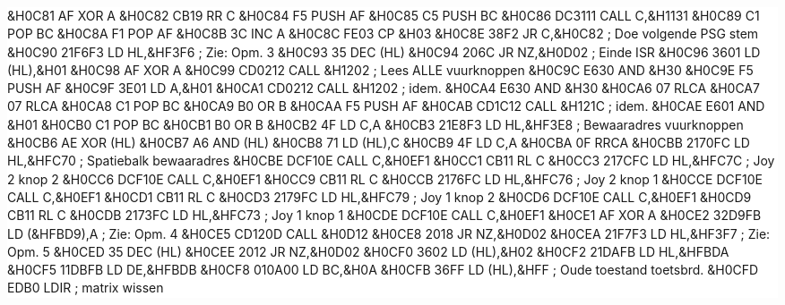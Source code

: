 &H0C81  AF        XOR   A
&H0C82  CB19      RR    C
&H0C84  F5        PUSH  AF
&H0C85  C5        PUSH  BC
&H0C86  DC3111    CALL  C,&H1131
&H0C89  C1        POP   BC
&H0C8A  F1        POP   AF
&H0C8B  3C        INC   A
&H0C8C  FE03      CP    &H03
&H0C8E  38F2      JR    C,&H0C82   ; Doe volgende PSG stem
&H0C90  21F6F3    LD    HL,&HF3F6  ; Zie: Opm. 3
&H0C93  35        DEC   (HL)
&H0C94  206C      JR    NZ,&H0D02  ; Einde ISR
&H0C96  3601      LD    (HL),&H01
&H0C98  AF        XOR   A
&H0C99  CD0212    CALL  &H1202     ; Lees ALLE vuurknoppen
&H0C9C  E630      AND   &H30
&H0C9E  F5        PUSH  AF
&H0C9F  3E01      LD    A,&H01
&H0CA1  CD0212    CALL  &H1202     ; idem.
&H0CA4  E630      AND   &H30
&H0CA6  07        RLCA
&H0CA7  07        RLCA
&H0CA8  C1        POP   BC
&H0CA9  B0        OR    B
&H0CAA  F5        PUSH  AF
&H0CAB  CD1C12    CALL  &H121C     ; idem.
&H0CAE  E601      AND   &H01
&H0CB0  C1        POP   BC
&H0CB1  B0        OR    B
&H0CB2  4F        LD    C,A
&H0CB3  21E8F3    LD    HL,&HF3E8  ; Bewaaradres vuurknoppen 
&H0CB6  AE        XOR   (HL)
&H0CB7  A6        AND   (HL)
&H0CB8  71        LD    (HL),C
&H0CB9  4F        LD    C,A
&H0CBA  0F        RRCA
&H0CBB  2170FC    LD    HL,&HFC70  ; Spatiebalk bewaaradres
&H0CBE  DCF10E    CALL  C,&H0EF1
&H0CC1  CB11      RL    C
&H0CC3  217CFC    LD    HL,&HFC7C  ; Joy 2 knop 2
&H0CC6  DCF10E    CALL  C,&H0EF1
&H0CC9  CB11      RL    C
&H0CCB  2176FC    LD    HL,&HFC76  ; Joy 2 knop 1
&H0CCE  DCF10E    CALL  C,&H0EF1
&H0CD1  CB11      RL    C
&H0CD3  2179FC    LD    HL,&HFC79  ; Joy 1 knop 2
&H0CD6  DCF10E    CALL  C,&H0EF1
&H0CD9  CB11      RL    C
&H0CDB  2173FC    LD    HL,&HFC73  ; Joy 1 knop 1
&H0CDE  DCF10E    CALL  C,&H0EF1
&H0CE1  AF        XOR   A
&H0CE2  32D9FB    LD    (&HFBD9),A ; Zie: Opm. 4
&H0CE5  CD120D    CALL  &H0D12
&H0CE8  2018      JR    NZ,&H0D02
&H0CEA  21F7F3    LD    HL,&HF3F7  ; Zie: Opm. 5
&H0CED  35        DEC   (HL)
&H0CEE  2012      JR    NZ,&H0D02
&H0CF0  3602      LD    (HL),&H02
&H0CF2  21DAFB    LD    HL,&HFBDA
&H0CF5  11DBFB    LD    DE,&HFBDB
&H0CF8  010A00    LD    BC,&H0A
&H0CFB  36FF      LD    (HL),&HFF  ; Oude toestand toetsbrd. 
&H0CFD  EDB0      LDIR             ; matrix wissen